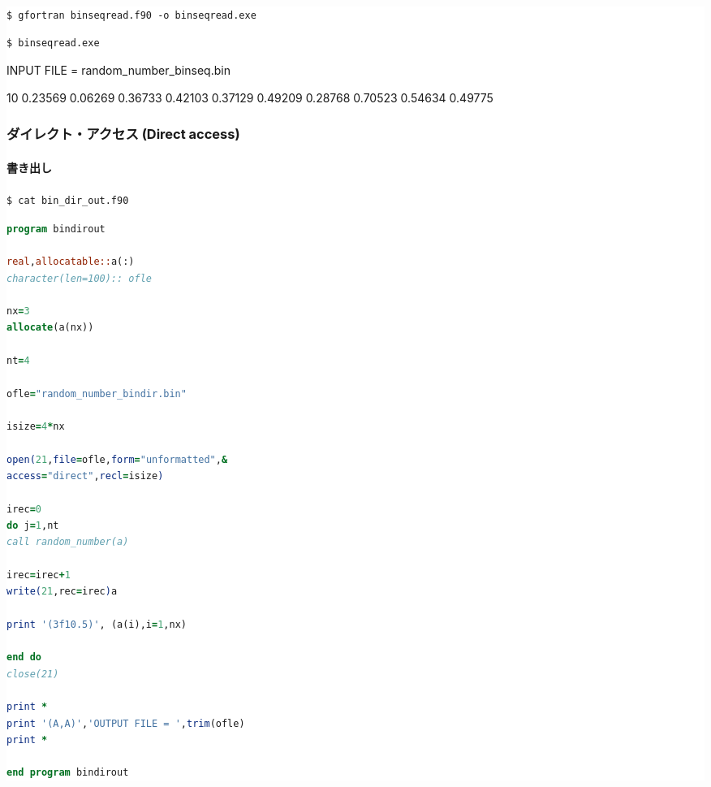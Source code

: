 `$ gfortran binseqread.f90 -o binseqread.exe`

`$ binseqread.exe`

INPUT FILE = random_number_binseq.bin

10
   0.23569
   0.06269
   0.36733
   0.42103
   0.37129
   0.49209
   0.28768
   0.70523
   0.54634
   0.49775

### ダイレクト・アクセス (Direct access)
#### 書き出し
`$ cat bin_dir_out.f90`
```fortran
program bindirout

real,allocatable::a(:)
character(len=100):: ofle

nx=3
allocate(a(nx))

nt=4

ofle="random_number_bindir.bin"

isize=4*nx

open(21,file=ofle,form="unformatted",&
access="direct",recl=isize)

irec=0
do j=1,nt
call random_number(a)

irec=irec+1
write(21,rec=irec)a

print '(3f10.5)', (a(i),i=1,nx)

end do
close(21)

print *
print '(A,A)','OUTPUT FILE = ',trim(ofle)
print *

end program bindirout
```
